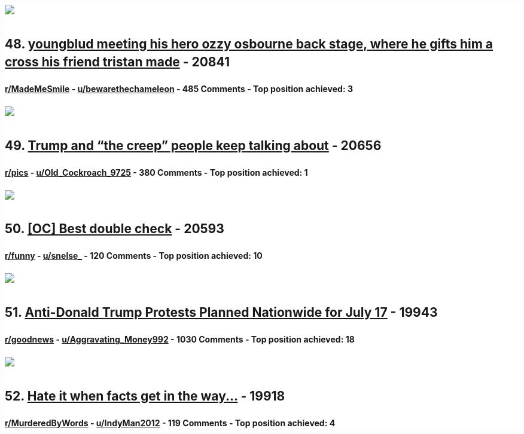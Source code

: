 <a href="https://i.redd.it/gvhbng950ubf1.jpeg"><img src="https://b.thumbs.redditmedia.com/u6qxpI1FZndhgE4ceAxzsqF3kGZGQctE-ehDX85-wZM.jpg"></img></a>

## 48. [youngblud meeting his hero ozzy osbourne back stage, where he gifts him a cross his friend tristan made](http://reddit.com/r/MadeMeSmile/comments/1lvihpu/youngblud_meeting_his_hero_ozzy_osbourne_back/) - 20841
#### [r/MadeMeSmile](http://reddit.com/r/MadeMeSmile) - [u/bewarethechameleon](http://reddit.com/u/bewarethechameleon) - 485 Comments - Top position achieved: 3

<a href="https://v.redd.it/uefoy4p0lubf1"><img src="https://external-preview.redd.it/N2hhb3IxcmFtdWJmMQj1JrJngTvGQtfJKoYNljavVwTXpNjiNF5NxekjmW9A.png?width=140&amp;height=140&amp;crop=140:140,smart&amp;format=jpg&amp;v=enabled&amp;lthumb=true&amp;s=aa55c47c3a922aa8fbaf8dc520486ad05b5fc073"></img></a>

## 49. [Trump and “the creep” people keep talking about](http://reddit.com/r/pics/comments/1lv93xk/trump_and_the_creep_people_keep_talking_about/) - 20656
#### [r/pics](http://reddit.com/r/pics) - [u/Old_Cockroach_9725](http://reddit.com/u/Old_Cockroach_9725) - 380 Comments - Top position achieved: 1

<a href="https://i.redd.it/1f8b7hndurbf1.jpeg"><img src="https://b.thumbs.redditmedia.com/Jas52pYFvd_qJPXrPi38GJ1D-fm95XG_e_AAnfK5h9M.jpg"></img></a>

## 50. [[OC] Best double check](http://reddit.com/r/funny/comments/1lvfsw8/oc_best_double_check/) - 20593
#### [r/funny](http://reddit.com/r/funny) - [u/snelse_](http://reddit.com/u/snelse_) - 120 Comments - Top position achieved: 10

<a href="https://i.redd.it/7t1ybyywxtbf1.jpeg"><img src="https://b.thumbs.redditmedia.com/KRWMEkZqRO9HUAB5sBO0aLLSCsurYzIUb5XHRcEneFU.jpg"></img></a>

## 51. [Anti-Donald Trump Protests Planned Nationwide for July 17](http://reddit.com/r/goodnews/comments/1lvfyb2/antidonald_trump_protests_planned_nationwide_for/) - 19943
#### [r/goodnews](http://reddit.com/r/goodnews) - [u/Aggravating_Money992](http://reddit.com/u/Aggravating_Money992) - 1030 Comments - Top position achieved: 18

<a href="https://www.newsweek.com/anti-donald-trump-protests-nationwide-july-17-2096004"><img src="https://external-preview.redd.it/YW22_HI-dgi366YDKaGF8g_4AhqSNUEnN3qgyGKCIpc.jpeg?width=140&amp;height=93&amp;crop=140:93,smart&amp;auto=webp&amp;s=0887f76963f540d424a909d2aba1cf730160ac15"></img></a>

## 52. [Hate it when facts get in the way...](http://reddit.com/r/MurderedByWords/comments/1lvwn08/hate_it_when_facts_get_in_the_way/) - 19918
#### [r/MurderedByWords](http://reddit.com/r/MurderedByWords) - [u/IndyMan2012](http://reddit.com/u/IndyMan2012) - 119 Comments - Top position achieved: 4
